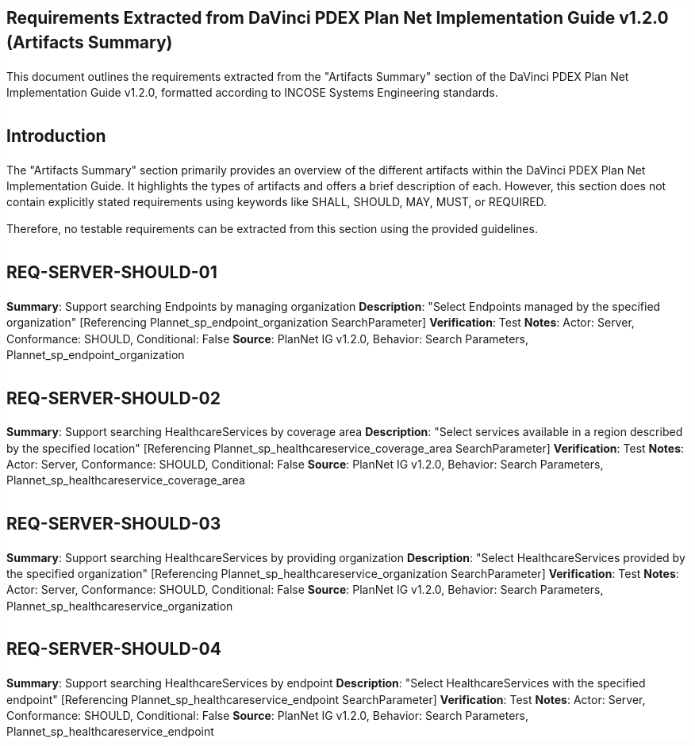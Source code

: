 ## Requirements Extracted from DaVinci PDEX Plan Net Implementation Guide v1.2.0 (Artifacts Summary)

This document outlines the requirements extracted from the "Artifacts Summary" section of the DaVinci PDEX Plan Net Implementation Guide v1.2.0, formatted according to INCOSE Systems Engineering standards.

## Introduction

The "Artifacts Summary" section primarily provides an overview of the different artifacts within the DaVinci PDEX Plan Net Implementation Guide. It highlights the types of artifacts and offers a brief description of each. However, this section does not contain explicitly stated requirements using keywords like SHALL, SHOULD, MAY, MUST, or REQUIRED. 

Therefore, no testable requirements can be extracted from this section using the provided guidelines. 
## REQ-SERVER-SHOULD-01

**Summary**: Support searching Endpoints by managing organization
**Description**: "Select Endpoints managed by the specified organization"  [Referencing Plannet_sp_endpoint_organization SearchParameter]
**Verification**: Test
**Notes**: Actor: Server, Conformance: SHOULD, Conditional: False
**Source**: PlanNet IG v1.2.0, Behavior: Search Parameters, Plannet_sp_endpoint_organization

## REQ-SERVER-SHOULD-02

**Summary**: Support searching HealthcareServices by coverage area
**Description**: "Select services available in a region described by the specified location" [Referencing Plannet_sp_healthcareservice_coverage_area SearchParameter]
**Verification**: Test
**Notes**: Actor: Server, Conformance: SHOULD, Conditional: False
**Source**: PlanNet IG v1.2.0, Behavior: Search Parameters, Plannet_sp_healthcareservice_coverage_area

## REQ-SERVER-SHOULD-03

**Summary**: Support searching HealthcareServices by providing organization
**Description**: "Select HealthcareServices provided by the specified organization" [Referencing Plannet_sp_healthcareservice_organization SearchParameter]
**Verification**: Test
**Notes**: Actor: Server, Conformance: SHOULD, Conditional: False
**Source**: PlanNet IG v1.2.0, Behavior: Search Parameters, Plannet_sp_healthcareservice_organization

## REQ-SERVER-SHOULD-04

**Summary**: Support searching HealthcareServices by endpoint
**Description**: "Select HealthcareServices with the specified endpoint" [Referencing Plannet_sp_healthcareservice_endpoint SearchParameter]
**Verification**: Test
**Notes**: Actor: Server, Conformance: SHOULD, Conditional: False
**Source**: PlanNet IG v1.2.0, Behavior: Search Parameters, Plannet_sp_healthcareservice_endpoint
